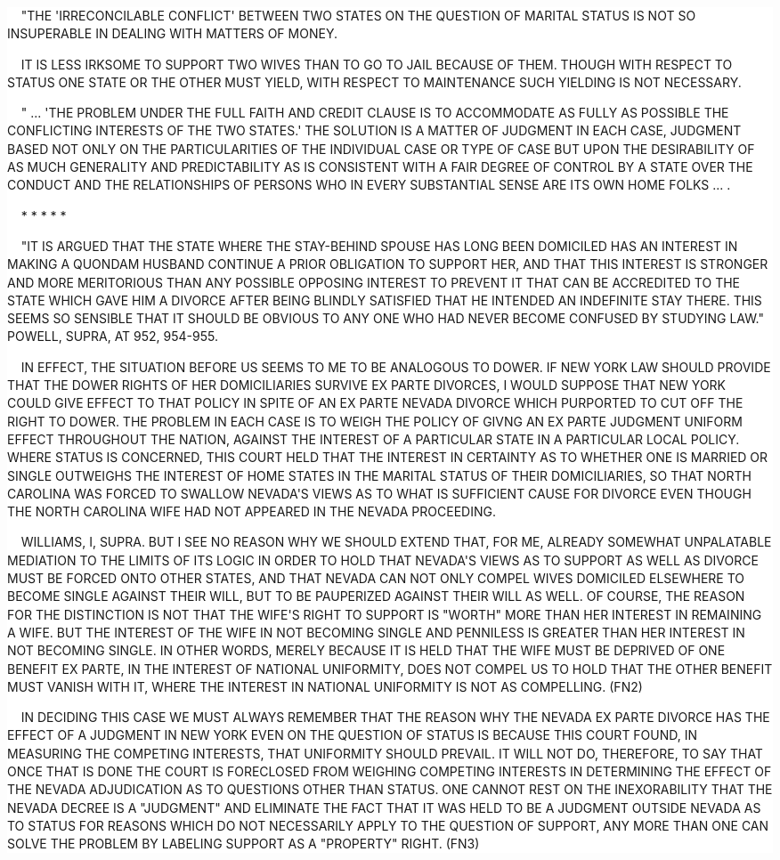     "THE 'IRRECONCILABLE CONFLICT' BETWEEN TWO STATES ON THE QUESTION OF MARITAL STATUS IS NOT SO INSUPERABLE IN DEALING WITH MATTERS OF MONEY.

    IT IS LESS IRKSOME TO SUPPORT TWO WIVES THAN TO GO TO JAIL BECAUSE OF THEM.  THOUGH WITH RESPECT TO STATUS ONE STATE OR THE OTHER MUST YIELD, WITH RESPECT TO MAINTENANCE SUCH YIELDING IS NOT NECESSARY.

    "  ...  'THE PROBLEM UNDER THE FULL FAITH AND CREDIT CLAUSE IS TO ACCOMMODATE AS FULLY AS POSSIBLE THE CONFLICTING INTERESTS OF THE TWO STATES.'  THE SOLUTION IS A MATTER OF JUDGMENT IN EACH CASE, JUDGMENT BASED NOT ONLY ON THE PARTICULARITIES OF THE INDIVIDUAL CASE OR TYPE OF CASE BUT UPON THE DESIRABILITY OF AS MUCH GENERALITY AND PREDICTABILITY AS IS CONSISTENT WITH A FAIR DEGREE OF CONTROL BY A STATE OVER THE CONDUCT AND THE RELATIONSHIPS OF PERSONS WHO IN EVERY SUBSTANTIAL SENSE ARE ITS OWN HOME FOLKS  ...  .

    \*         \*         \*         \*         \*

    "IT IS ARGUED THAT THE STATE WHERE THE STAY-BEHIND SPOUSE HAS LONG BEEN DOMICILED HAS AN INTEREST IN MAKING A QUONDAM HUSBAND CONTINUE A PRIOR OBLIGATION TO SUPPORT HER, AND THAT THIS INTEREST IS STRONGER AND MORE MERITORIOUS THAN ANY POSSIBLE OPPOSING INTEREST TO PREVENT IT THAT CAN BE ACCREDITED TO THE STATE WHICH GAVE HIM A DIVORCE AFTER BEING BLINDLY SATISFIED THAT HE INTENDED AN INDEFINITE STAY THERE.  THIS SEEMS SO SENSIBLE THAT IT SHOULD BE OBVIOUS TO ANY ONE WHO HAD NEVER BECOME CONFUSED BY STUDYING LAW."  POWELL, SUPRA, AT 952, 954-955.

    IN EFFECT, THE SITUATION BEFORE US SEEMS TO ME TO BE ANALOGOUS TO DOWER.  IF NEW YORK LAW SHOULD PROVIDE THAT THE DOWER RIGHTS OF HER DOMICILIARIES SURVIVE EX PARTE DIVORCES, I WOULD SUPPOSE THAT NEW YORK COULD GIVE EFFECT TO THAT POLICY IN SPITE OF AN EX PARTE NEVADA DIVORCE WHICH PURPORTED TO CUT OFF THE RIGHT TO DOWER.  THE PROBLEM IN EACH CASE IS TO WEIGH THE POLICY OF GIVNG AN EX PARTE JUDGMENT UNIFORM EFFECT THROUGHOUT THE NATION, AGAINST THE INTEREST OF A PARTICULAR STATE IN A PARTICULAR LOCAL POLICY.  WHERE STATUS IS CONCERNED, THIS COURT HELD THAT THE INTEREST IN CERTAINTY AS TO WHETHER ONE IS MARRIED OR SINGLE OUTWEIGHS THE INTEREST OF HOME STATES IN THE MARITAL STATUS OF THEIR DOMICILIARIES, SO THAT NORTH CAROLINA WAS FORCED TO SWALLOW NEVADA'S VIEWS AS TO WHAT IS SUFFICIENT CAUSE FOR DIVORCE EVEN THOUGH THE NORTH CAROLINA WIFE HAD NOT APPEARED IN THE NEVADA PROCEEDING.

    WILLIAMS, I, SUPRA.  BUT I SEE NO REASON WHY WE SHOULD EXTEND THAT, FOR ME, ALREADY SOMEWHAT UNPALATABLE MEDIATION TO THE LIMITS OF ITS LOGIC IN ORDER TO HOLD THAT NEVADA'S VIEWS AS TO SUPPORT AS WELL AS DIVORCE MUST BE FORCED ONTO OTHER STATES, AND THAT NEVADA CAN NOT ONLY COMPEL WIVES DOMICILED ELSEWHERE TO BECOME SINGLE AGAINST THEIR WILL, BUT TO BE PAUPERIZED AGAINST THEIR WILL AS WELL.  OF COURSE, THE REASON FOR THE DISTINCTION IS NOT THAT THE WIFE'S RIGHT TO SUPPORT IS "WORTH" MORE THAN HER INTEREST IN REMAINING A WIFE.  BUT THE INTEREST OF THE WIFE IN NOT BECOMING SINGLE AND PENNILESS IS GREATER THAN HER INTEREST IN NOT BECOMING SINGLE.  IN OTHER WORDS, MERELY BECAUSE IT IS HELD THAT THE WIFE MUST BE DEPRIVED OF ONE BENEFIT EX PARTE, IN THE INTEREST OF NATIONAL UNIFORMITY, DOES NOT COMPEL US TO HOLD THAT THE OTHER BENEFIT MUST VANISH WITH IT, WHERE THE INTEREST IN NATIONAL UNIFORMITY IS NOT AS COMPELLING.  (FN2)

    IN DECIDING THIS CASE WE MUST ALWAYS REMEMBER THAT THE REASON WHY THE NEVADA EX PARTE DIVORCE HAS THE EFFECT OF A JUDGMENT IN NEW YORK EVEN ON THE QUESTION OF STATUS IS BECAUSE THIS COURT FOUND, IN MEASURING THE COMPETING INTERESTS, THAT UNIFORMITY SHOULD PREVAIL.  IT WILL NOT DO, THEREFORE, TO SAY THAT ONCE THAT IS DONE THE COURT IS FORECLOSED FROM WEIGHING COMPETING INTERESTS IN DETERMINING THE EFFECT OF THE NEVADA ADJUDICATION AS TO QUESTIONS OTHER THAN STATUS.  ONE CANNOT REST ON THE INEXORABILITY THAT THE NEVADA DECREE IS A "JUDGMENT" AND ELIMINATE THE FACT THAT IT WAS HELD TO BE A JUDGMENT OUTSIDE NEVADA AS TO STATUS FOR REASONS WHICH DO NOT NECESSARILY APPLY TO THE QUESTION OF SUPPORT, ANY MORE THAN ONE CAN SOLVE THE PROBLEM BY LABELING SUPPORT AS A "PROPERTY" RIGHT.  (FN3)
